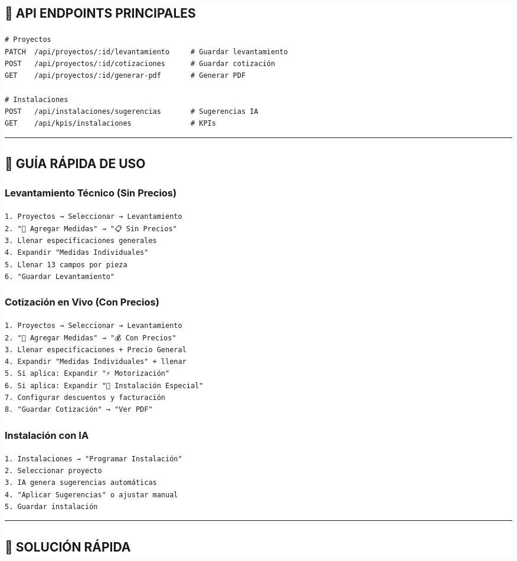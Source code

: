 
## 🔌 API ENDPOINTS PRINCIPALES

```
# Proyectos
PATCH  /api/proyectos/:id/levantamiento     # Guardar levantamiento
POST   /api/proyectos/:id/cotizaciones      # Guardar cotización
GET    /api/proyectos/:id/generar-pdf       # Generar PDF

# Instalaciones
POST   /api/instalaciones/sugerencias       # Sugerencias IA
GET    /api/kpis/instalaciones              # KPIs
```

---

## 📖 GUÍA RÁPIDA DE USO

### Levantamiento Técnico (Sin Precios)
```
1. Proyectos → Seleccionar → Levantamiento
2. "📏 Agregar Medidas" → "📋 Sin Precios"
3. Llenar especificaciones generales
4. Expandir "Medidas Individuales"
5. Llenar 13 campos por pieza
6. "Guardar Levantamiento"
```

### Cotización en Vivo (Con Precios)
```
1. Proyectos → Seleccionar → Levantamiento
2. "📏 Agregar Medidas" → "💰 Con Precios"
3. Llenar especificaciones + Precio General
4. Expandir "Medidas Individuales" + llenar
5. Si aplica: Expandir "⚡ Motorización"
6. Si aplica: Expandir "🔧 Instalación Especial"
7. Configurar descuentos y facturación
8. "Guardar Cotización" → "Ver PDF"
```

### Instalación con IA
```
1. Instalaciones → "Programar Instalación"
2. Seleccionar proyecto
3. IA genera sugerencias automáticas
4. "Aplicar Sugerencias" o ajustar manual
5. Guardar instalación
```

---

## 🐛 SOLUCIÓN RÁPIDA
